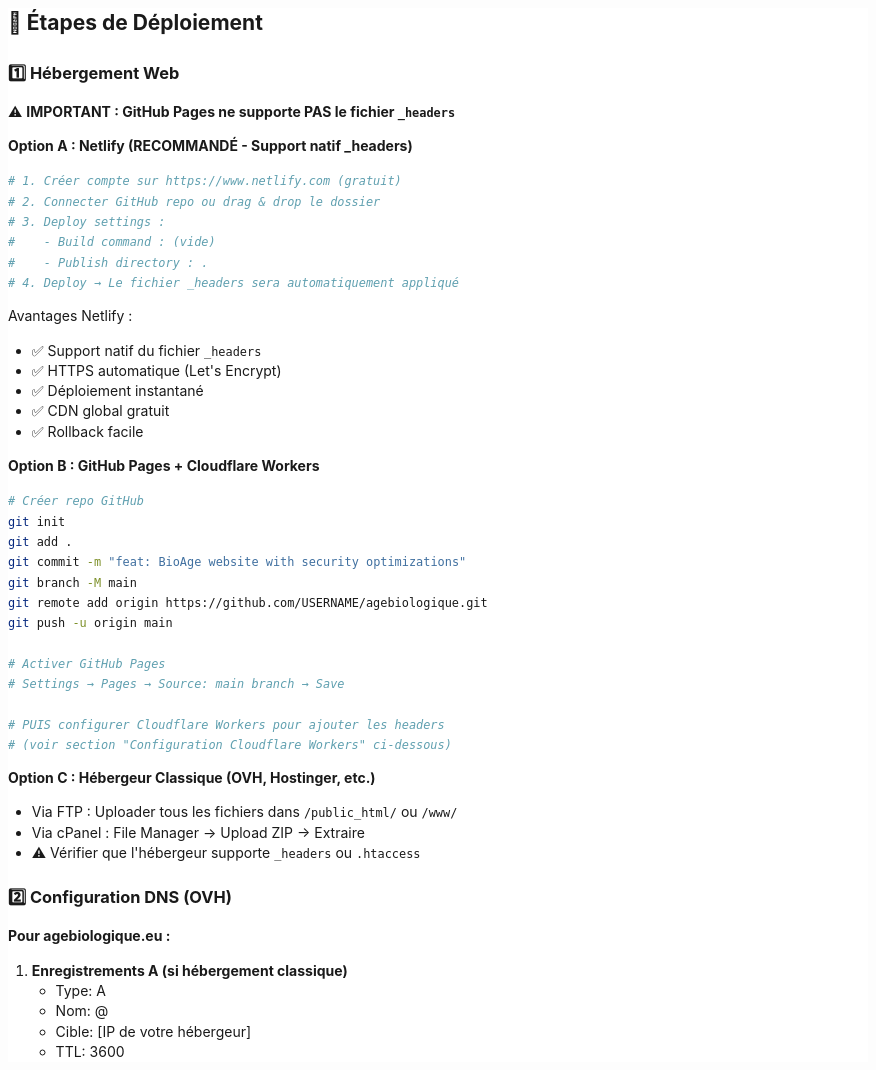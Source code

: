 
## 🔧 Étapes de Déploiement

### 1️⃣ Hébergement Web

⚠️ **IMPORTANT : GitHub Pages ne supporte PAS le fichier `_headers`**

**Option A : Netlify (RECOMMANDÉ - Support natif _headers)**
```bash
# 1. Créer compte sur https://www.netlify.com (gratuit)
# 2. Connecter GitHub repo ou drag & drop le dossier
# 3. Deploy settings :
#    - Build command : (vide)
#    - Publish directory : .
# 4. Deploy → Le fichier _headers sera automatiquement appliqué
```

Avantages Netlify :
- ✅ Support natif du fichier `_headers`
- ✅ HTTPS automatique (Let's Encrypt)
- ✅ Déploiement instantané
- ✅ CDN global gratuit
- ✅ Rollback facile

**Option B : GitHub Pages + Cloudflare Workers**
```bash
# Créer repo GitHub
git init
git add .
git commit -m "feat: BioAge website with security optimizations"
git branch -M main
git remote add origin https://github.com/USERNAME/agebiologique.git
git push -u origin main

# Activer GitHub Pages
# Settings → Pages → Source: main branch → Save

# PUIS configurer Cloudflare Workers pour ajouter les headers
# (voir section "Configuration Cloudflare Workers" ci-dessous)
```

**Option C : Hébergeur Classique (OVH, Hostinger, etc.)**
- Via FTP : Uploader tous les fichiers dans `/public_html/` ou `/www/`
- Via cPanel : File Manager → Upload ZIP → Extraire
- ⚠️ Vérifier que l'hébergeur supporte `_headers` ou `.htaccess`

### 2️⃣ Configuration DNS (OVH)

**Pour agebiologique.eu :**

1. **Enregistrements A (si hébergement classique)**
   - Type: A
   - Nom: @
   - Cible: [IP de votre hébergeur]
   - TTL: 3600
